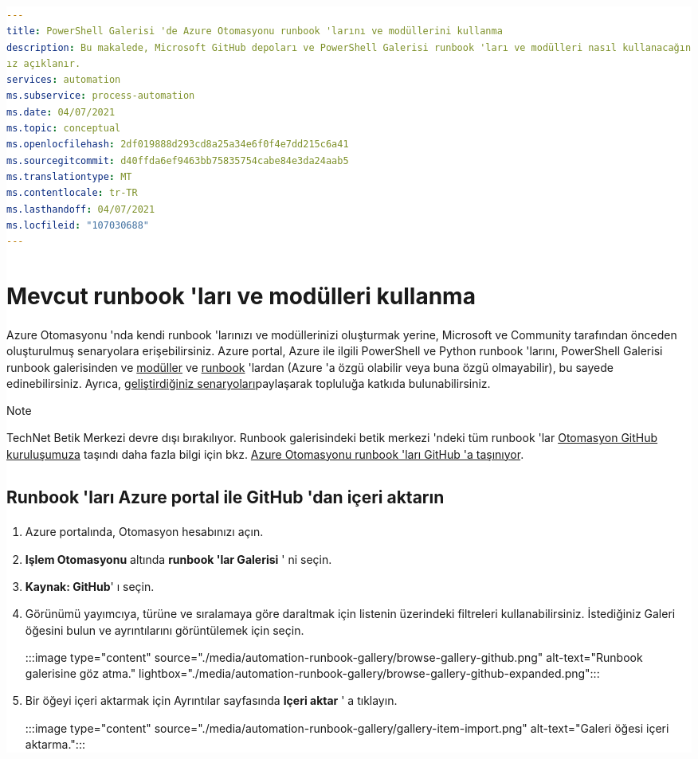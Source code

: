 ```yaml
---
title: PowerShell Galerisi 'de Azure Otomasyonu runbook 'larını ve modüllerini kullanma
description: Bu makalede, Microsoft GitHub depoları ve PowerShell Galerisi runbook 'ları ve modülleri nasıl kullanacağınız açıklanır.
services: automation
ms.subservice: process-automation
ms.date: 04/07/2021
ms.topic: conceptual
ms.openlocfilehash: 2df019888d293cd8a25a34e6f0f4e7dd215c6a41
ms.sourcegitcommit: d40ffda6ef9463bb75835754cabe84e3da24aab5
ms.translationtype: MT
ms.contentlocale: tr-TR
ms.lasthandoff: 04/07/2021
ms.locfileid: "107030688"
---
```

# <a name="use-existing-runbooks-and-modules"></a>Mevcut runbook 'ları ve modülleri kullanma

Azure Otomasyonu 'nda kendi runbook 'larınızı ve modüllerinizi oluşturmak yerine, Microsoft ve Community tarafından önceden oluşturulmuş senaryolara erişebilirsiniz. Azure portal, Azure ile ilgili PowerShell ve Python runbook 'larını, PowerShell Galerisi runbook galerisinden ve [modüller](#modules-in-the-powershell-gallery) ve [runbook](#runbooks-in-the-powershell-gallery) 'lardan (Azure 'a özgü olabilir veya buna özgü olmayabilir), bu sayede edinebilirsiniz. Ayrıca, [geliştirdiğiniz senaryoları](#contribute-to-the-community)paylaşarak topluluğa katkıda bulunabilirsiniz.

> [!NOTE]
> TechNet Betik Merkezi devre dışı bırakılıyor. Runbook galerisindeki betik merkezi 'ndeki tüm runbook 'lar [Otomasyon GitHub kuruluşumuza](https://github.com/azureautomation) taşındı daha fazla bilgi için bkz. [Azure Otomasyonu runbook 'ları GitHub 'a taşınıyor](https://techcommunity.microsoft.com/t5/azure-governance-and-management/azure-automation-runbooks-moving-to-github/ba-p/2039337).

## <a name="import-runbooks-from-github-with-the-azure-portal"></a>Runbook 'ları Azure portal ile GitHub 'dan içeri aktarın

1. Azure portalında, Otomasyon hesabınızı açın.
2. **Işlem Otomasyonu** altında **runbook 'lar Galerisi** ' ni seçin.
3. **Kaynak: GitHub**' ı seçin.
4. Görünümü yayımcıya, türüne ve sıralamaya göre daraltmak için listenin üzerindeki filtreleri kullanabilirsiniz. İstediğiniz Galeri öğesini bulun ve ayrıntılarını görüntülemek için seçin.

   :::image type="content" source="./media/automation-runbook-gallery/browse-gallery-github.png" alt-text="Runbook galerisine göz atma." lightbox="./media/automation-runbook-gallery/browse-gallery-github-expanded.png":::

5. Bir öğeyi içeri aktarmak için Ayrıntılar sayfasında **Içeri aktar** ' a tıklayın.

   :::image type="content" source="./media/automation-runbook-gallery/gallery-item-import.png" alt-text="Galeri öğesi içeri aktarma.":::
